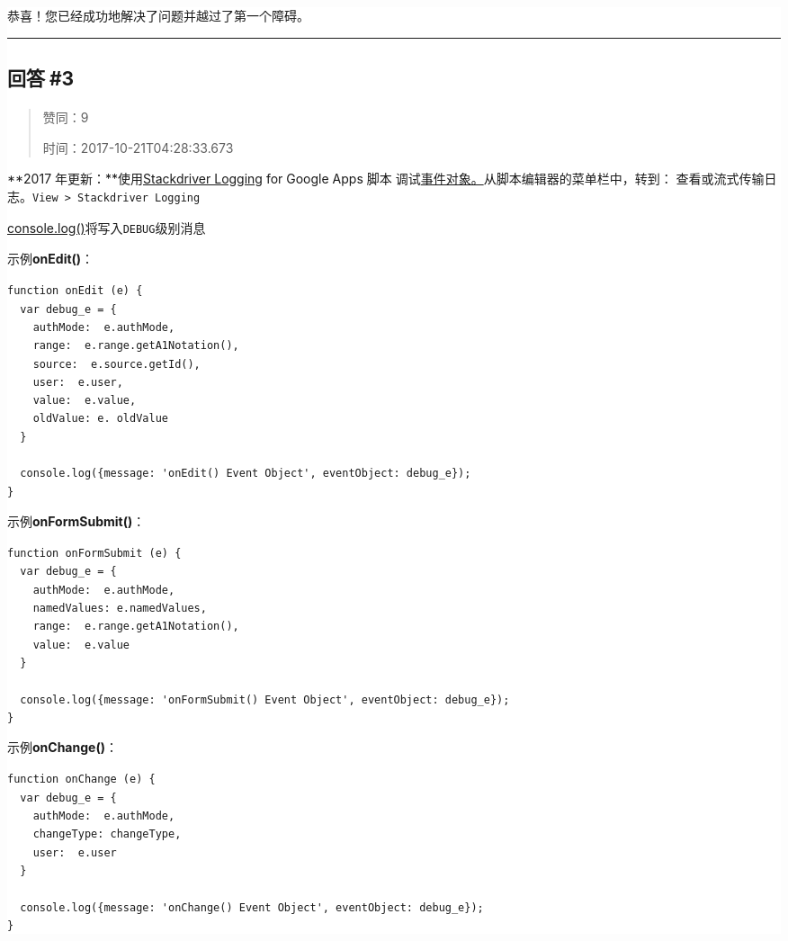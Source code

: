 恭喜！您已经成功地解决了问题并越过了第一个障碍。

* * *

## 回答 #3

> 赞同：9
> 
> 时间：2017-10-21T04:28:33.673

**2017 年更新：**使用[Stackdriver Logging](https://developers.google.com/apps-script/guides/logging#stackdriver_logging) for Google Apps 脚本 调试[事件对象。](https://developers.google.com/apps-script/guides/triggers/events)从脚本编辑器的菜单栏中，转到： 查看或流式传输日志。`View > Stackdriver Logging`

[console.log()](https://developers.google.com/apps-script/reference/base/console)将写入`DEBUG`级别消息

示例**onEdit()**：

```
function onEdit (e) {
  var debug_e = {
    authMode:  e.authMode,  
    range:  e.range.getA1Notation(),    
    source:  e.source.getId(),
    user:  e.user,   
    value:  e.value,
    oldValue: e. oldValue
  }

  console.log({message: 'onEdit() Event Object', eventObject: debug_e});
} 
```

示例**onFormSubmit()**：

```
function onFormSubmit (e) {
  var debug_e = {
    authMode:  e.authMode,  
    namedValues: e.namedValues,
    range:  e.range.getA1Notation(),
    value:  e.value
  }

  console.log({message: 'onFormSubmit() Event Object', eventObject: debug_e});
} 
```

示例**onChange()**：

```
function onChange (e) {
  var debug_e = {
    authMode:  e.authMode,  
    changeType: changeType,
    user:  e.user
  }

  console.log({message: 'onChange() Event Object', eventObject: debug_e});
} 
```
